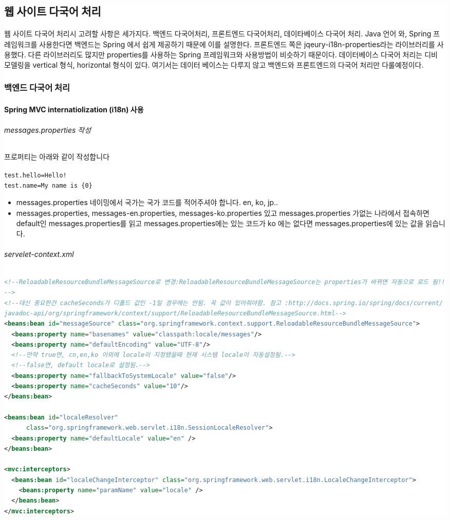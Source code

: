 ## 웹 사이트 다국어 처리
웹 사이트 다국어 처리시 고려할 사항은 세가지다. 백엔드 다국어처리, 프론트엔드 다국어처리, 데이타베이스 다국어 처리.
Java 언어 와, Spring 프레임워크를 사용한다면 백엔드는 Spring 에서 쉽게 제공하기 때문에 이를 설명한다.
프론트엔드 쪽은 jqeury-i18n-properties라는 라이브러리를 사용했다. 다른 라이브러리도 많지만 properties를 사용하는 Spring 프레임워크와 사용방법이 비슷하기 때문이다.
데이터베이스 다국어 처리는 디비 모델링을 vertical 형식, horizontal 형식이 있다. 여기서는 데이터 베이스는 다루지 않고 백엔드와 프론트엔드의 다국어 처리만 다룰예정이다.

### 백엔드 다국어 처리
#### Spring  MVC internatiolization (i18n) 사용
###### messages.properties 작성
프로퍼티는 아래와 같이 작성합니다
~~~properties
test.hello=Hello!
test.name=My name is {0}
~~~

* messages.properties 네이밍에서 국가는 국가 코드를 적어주셔야 합니다. en, ko, jp..
* messages.properties, messages-en.properties, messages-ko.properties 있고 messages.properties 가없는 나라에서 접속하면 default인 messages.properties를 읽고 messages.properties에는 있는 코드가 ko 에는 없다면 messages.properties에 있는 값을 읽습니다.


###### servelet-context.xml
~~~xml
<!--ReloadableResourceBundleMessageSource로 변경:ReloadableResourceBundleMessageSource는 properties가 바뀌면 자동으로 로드 됨!!-->
<!--대신 중요한건 cacheSeconds가 디폴드 값인 -1일 경우에는 안됨. 꼭 값이 있어줘야함. 참고 :http://docs.spring.io/spring/docs/current/javadoc-api/org/springframework/context/support/ReloadableResourceBundleMessageSource.html-->
<beans:bean id="messageSource" class="org.springframework.context.support.ReloadableResourceBundleMessageSource">
  <beans:property name="basenames" value="classpath:locale/messages"/>
  <beans:property name="defaultEncoding" value="UTF-8"/>
  <!--만약 true면, cn,en,ko 이외에 locale이 지정됐을때 현재 시스템 locale이 자동설정됨.-->
  <!--false면, default locale로 설정됨.-->
  <beans:property name="fallbackToSystemLocale" value="false"/>
  <beans:property name="cacheSeconds" value="10"/>
</beans:bean>

<beans:bean id="localeResolver"
      class="org.springframework.web.servlet.i18n.SessionLocaleResolver">
  <beans:property name="defaultLocale" value="en" />
</beans:bean>

<mvc:interceptors>
  <beans:bean id="localeChangeInterceptor" class="org.springframework.web.servlet.i18n.LocaleChangeInterceptor">
    <beans:property name="paramName" value="locale" />
  </beans:bean>
</mvc:interceptors>
~~~
